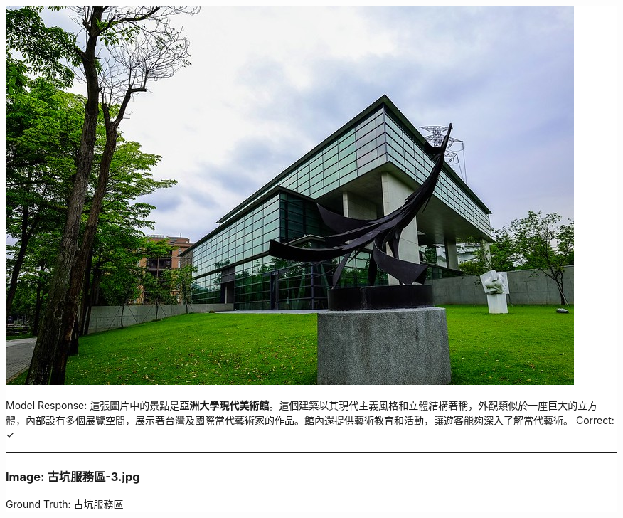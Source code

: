 ![亞洲大學現代美術館-0.jpg](../images/亞洲大學現代美術館-0.jpg)

Model Response: 這張圖片中的景點是**亞洲大學現代美術館**。這個建築以其現代主義風格和立體結構著稱，外觀類似於一座巨大的立方體，內部設有多個展覽空間，展示著台灣及國際當代藝術家的作品。館內還提供藝術教育和活動，讓遊客能夠深入了解當代藝術。
Correct: ✓

---

### Image: 古坑服務區-3.jpg
Ground Truth: 古坑服務區

